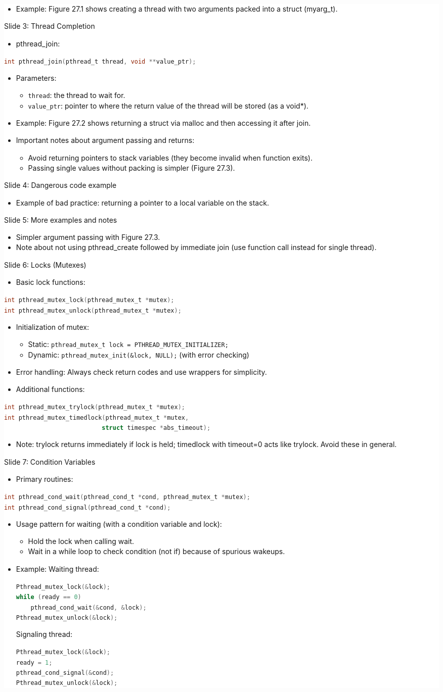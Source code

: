 - Example: Figure 27.1 shows creating a thread with two arguments packed into a struct (myarg_t).

Slide 3: Thread Completion
- pthread_join:
```c
int pthread_join(pthread_t thread, void **value_ptr);
```
- Parameters:
  - `thread`: the thread to wait for.
  - `value_ptr`: pointer to where the return value of the thread will be stored (as a void*).

- Example: Figure 27.2 shows returning a struct via malloc and then accessing it after join.

- Important notes about argument passing and returns:
  - Avoid returning pointers to stack variables (they become invalid when function exits).
  - Passing single values without packing is simpler (Figure 27.3).

Slide 4: Dangerous code example
- Example of bad practice: returning a pointer to a local variable on the stack.

Slide 5: More examples and notes
- Simpler argument passing with Figure 27.3.
- Note about not using pthread_create followed by immediate join (use function call instead for single thread).

Slide 6: Locks (Mutexes)
- Basic lock functions:
```c
int pthread_mutex_lock(pthread_mutex_t *mutex);
int pthread_mutex_unlock(pthread_mutex_t *mutex);
```
- Initialization of mutex:
  - Static: `pthread_mutex_t lock = PTHREAD_MUTEX_INITIALIZER;`
  - Dynamic: `pthread_mutex_init(&lock, NULL);` (with error checking)
- Error handling: Always check return codes and use wrappers for simplicity.

- Additional functions:
```c
int pthread_mutex_trylock(pthread_mutex_t *mutex);
int pthread_mutex_timedlock(pthread_mutex_t *mutex,
                           struct timespec *abs_timeout);
```
- Note: trylock returns immediately if lock is held; timedlock with timeout=0 acts like trylock. Avoid these in general.

Slide 7: Condition Variables
- Primary routines:
```c
int pthread_cond_wait(pthread_cond_t *cond, pthread_mutex_t *mutex);
int pthread_cond_signal(pthread_cond_t *cond);
```
- Usage pattern for waiting (with a condition variable and lock):
  - Hold the lock when calling wait.
  - Wait in a while loop to check condition (not if) because of spurious wakeups.

- Example: 
  Waiting thread:
  ```c
  Pthread_mutex_lock(&lock);
  while (ready == 0)
      pthread_cond_wait(&cond, &lock);
  Pthread_mutex_unlock(&lock);
  ```
  Signaling thread:
  ```c
  Pthread_mutex_lock(&lock);
  ready = 1;
  pthread_cond_signal(&cond);
  Pthread_mutex_unlock(&lock);
  ```